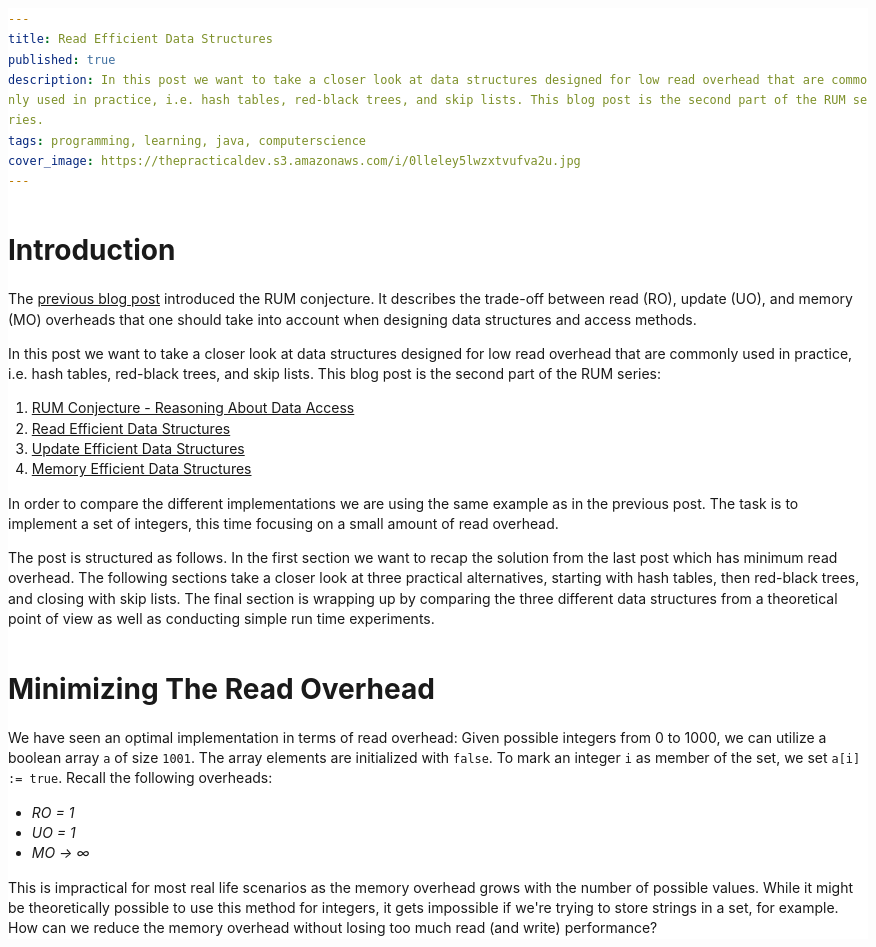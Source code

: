 ```yaml
---
title: Read Efficient Data Structures
published: true
description: In this post we want to take a closer look at data structures designed for low read overhead that are commonly used in practice, i.e. hash tables, red-black trees, and skip lists. This blog post is the second part of the RUM series.
tags: programming, learning, java, computerscience
cover_image: https://thepracticaldev.s3.amazonaws.com/i/0lleley5lwzxtvufva2u.jpg
---
```


# Introduction

The [previous blog post](https://dev.to/frosnerd/rum-conjecture---reasoning-about-data-access-4781) introduced the RUM conjecture. It describes the trade-off between read (RO), update (UO), and memory (MO) overheads that one should take into account when designing data structures and access methods.

In this post we want to take a closer look at data structures designed for low read overhead that are commonly used in practice, i.e. hash tables, red-black trees, and skip lists. This blog post is the second part of the RUM series:

1. [RUM Conjecture - Reasoning About Data Access](https://dev.to/frosnerd/rum-conjecture---reasoning-about-data-access-4781)
2. [Read Efficient Data Structures](#)
3. [Update Efficient Data Structures](https://dev.to/frosnerd/update-efficient-data-structures-7cn)
4. [Memory Efficient Data Structures](https://dev.to/frosnerd/memory-efficient-data-structures-2hki)

In order to compare the different implementations we are using the same example as in the previous post. The task is to implement a set of integers, this time focusing on a small amount of read overhead.

The post is structured as follows. In the first section we want to recap the solution from the last post which has minimum read overhead. The following sections take a closer look at three practical alternatives, starting with hash tables, then red-black trees, and closing with skip lists. The final section is wrapping up by comparing the three different data structures from a theoretical point of view as well as conducting simple run time experiments.

# Minimizing The Read Overhead

We have seen an optimal implementation in terms of read overhead: Given possible integers from 0 to 1000, we can utilize a boolean array `a` of size `1001`. The array elements are initialized with `false`. To mark an integer `i` as member of the set, we set `a[i] := true`. Recall the following overheads:

- *RO = 1*
- *UO = 1*
- *MO → ∞*

This is impractical for most real life scenarios as the memory overhead grows with the number of possible values. While it might be theoretically possible to use this method for integers, it gets impossible if we're trying to store strings in a set, for example. How can we reduce the memory overhead without losing too much read (and write) performance?
